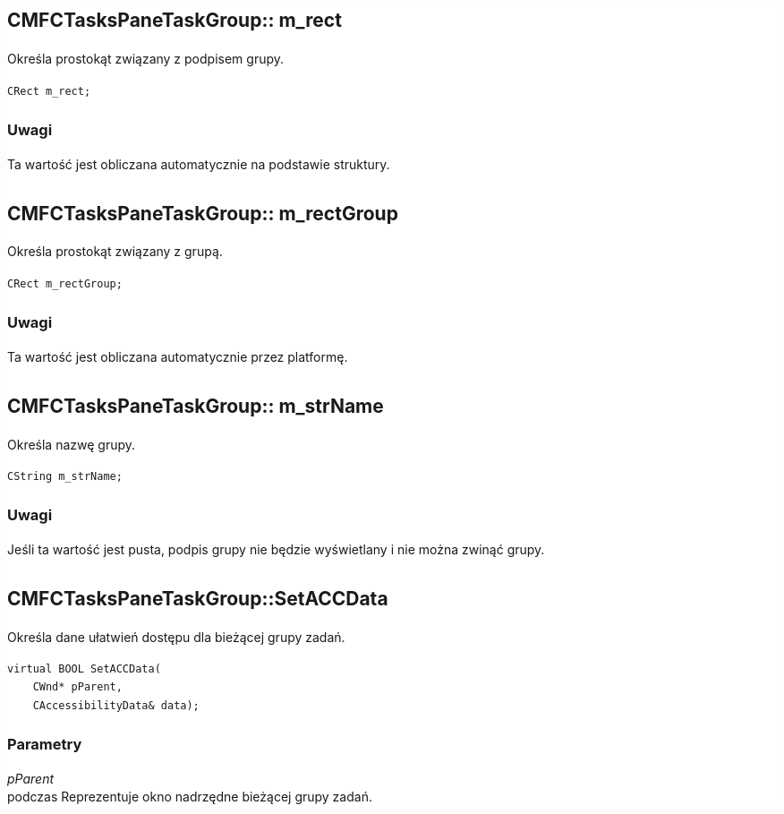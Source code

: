 ## <a name="cmfctaskspanetaskgroupm_rect"></a><a name="m_rect"></a> CMFCTasksPaneTaskGroup:: m_rect

Określa prostokąt związany z podpisem grupy.

```
CRect m_rect;
```

### <a name="remarks"></a>Uwagi

Ta wartość jest obliczana automatycznie na podstawie struktury.

## <a name="cmfctaskspanetaskgroupm_rectgroup"></a><a name="m_rectgroup"></a> CMFCTasksPaneTaskGroup:: m_rectGroup

Określa prostokąt związany z grupą.

```
CRect m_rectGroup;
```

### <a name="remarks"></a>Uwagi

Ta wartość jest obliczana automatycznie przez platformę.

## <a name="cmfctaskspanetaskgroupm_strname"></a><a name="m_strname"></a> CMFCTasksPaneTaskGroup:: m_strName

Określa nazwę grupy.

```
CString m_strName;
```

### <a name="remarks"></a>Uwagi

Jeśli ta wartość jest pusta, podpis grupy nie będzie wyświetlany i nie można zwinąć grupy.

## <a name="cmfctaskspanetaskgroupsetaccdata"></a><a name="setaccdata"></a> CMFCTasksPaneTaskGroup::SetACCData

Określa dane ułatwień dostępu dla bieżącej grupy zadań.

```
virtual BOOL SetACCData(
    CWnd* pParent,
    CAccessibilityData& data);
```

### <a name="parameters"></a>Parametry

*pParent*<br/>
podczas Reprezentuje okno nadrzędne bieżącej grupy zadań.

